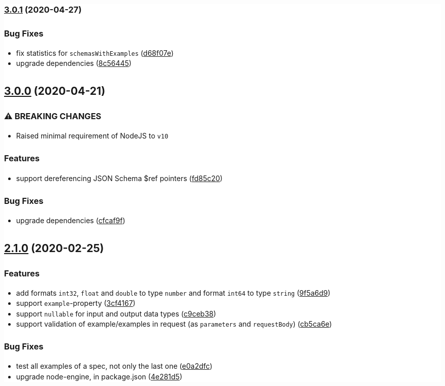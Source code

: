 ### [3.0.1](https://github.com/codekie/openapi-examples-validator/compare/v3.0.0...v3.0.1) (2020-04-27)


### Bug Fixes

* fix statistics for `schemasWithExamples` ([d68f07e](https://github.com/codekie/openapi-examples-validator/commit/d68f07e2eea70521c82228ac6f6a93a572eb30ee))
* upgrade dependencies ([8c56445](https://github.com/codekie/openapi-examples-validator/commit/8c564457bbe7a6fec062f9b5dfa9fb6f8bfb65c3))

## [3.0.0](https://github.com/codekie/openapi-examples-validator/compare/v2.1.0...v3.0.0) (2020-04-21)


### ⚠ BREAKING CHANGES

* Raised minimal requirement of NodeJS to `v10`

### Features

* support dereferencing JSON Schema $ref pointers ([fd85c20](https://github.com/codekie/openapi-examples-validator/commit/fd85c2071dc5015531f4a4187b272e50f79ec22f))


### Bug Fixes

* upgrade dependencies ([cfcaf9f](https://github.com/codekie/openapi-examples-validator/commit/cfcaf9f7b36fae043f24ec0597f8fd4999f5bce0))

## [2.1.0](https://github.com/codekie/openapi-examples-validator/compare/v2.0.1...v2.1.0) (2020-02-25)


### Features

* add formats `int32`, `float` and `double` to type `number` and format `int64` to type `string` ([9f5a6d9](https://github.com/codekie/openapi-examples-validator/commit/9f5a6d96be8e56ce1d5702693297bbedfdc93d6a))
* support `example`-property ([3cf4167](https://github.com/codekie/openapi-examples-validator/commit/3cf4167d7229d77d5a6cf315d9fd3c3b7be35ea8))
* support `nullable` for input and output data types ([c9ceb38](https://github.com/codekie/openapi-examples-validator/commit/c9ceb383df44ffdbf2eacad5d6d8b95f3f91d097))
* support validation of example/examples in request (as `parameters` and `requestBody`) ([cb5ca6e](https://github.com/codekie/openapi-examples-validator/commit/cb5ca6e1ad9ff5cec6f6ef5cadc9daca2d72f71a))


### Bug Fixes

* test all examples of a spec, not only the last one ([e0a2dfc](https://github.com/codekie/openapi-examples-validator/commit/e0a2dfcb7094b5156488951219bbae8ffbbb9895))
* upgrade node-engine, in package.json ([4e281d5](https://github.com/codekie/openapi-examples-validator/commit/4e281d5eb8b3fe085430c85df2600f2417e3b8cd))
